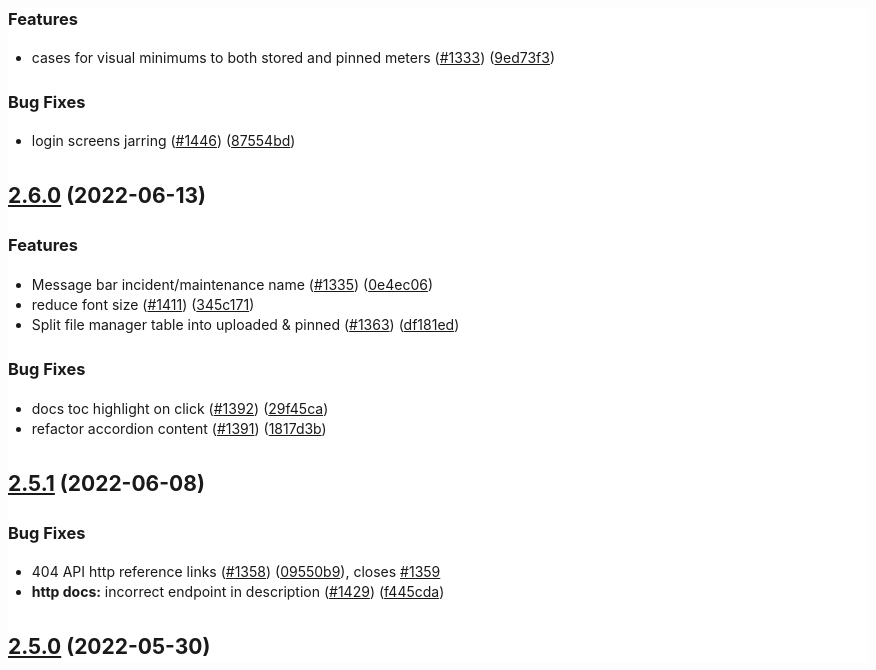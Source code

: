 
### Features

* cases for visual minimums to both stored and pinned meters ([#1333](https://github.com/web3-storage/web3.storage/issues/1333)) ([9ed73f3](https://github.com/web3-storage/web3.storage/commit/9ed73f372110856acec1078f5e556890662289db))


### Bug Fixes

* login screens jarring ([#1446](https://github.com/web3-storage/web3.storage/issues/1446)) ([87554bd](https://github.com/web3-storage/web3.storage/commit/87554bdab54aa9c2ad7725f44cfd130a1f51cbc6))

## [2.6.0](https://github.com/web3-storage/web3.storage/compare/website-v2.5.1...website-v2.6.0) (2022-06-13)


### Features

* Message bar incident/maintenance name ([#1335](https://github.com/web3-storage/web3.storage/issues/1335)) ([0e4ec06](https://github.com/web3-storage/web3.storage/commit/0e4ec066f702da5f57c4779c30315296197f8ee5))
* reduce font size ([#1411](https://github.com/web3-storage/web3.storage/issues/1411)) ([345c171](https://github.com/web3-storage/web3.storage/commit/345c1712d8951e58b05ad4a488a091c1b48390bf))
* Split file manager table into uploaded & pinned ([#1363](https://github.com/web3-storage/web3.storage/issues/1363)) ([df181ed](https://github.com/web3-storage/web3.storage/commit/df181ed947da3bcffc563c6c15dbbb3af84dda38))


### Bug Fixes

* docs toc highlight on click ([#1392](https://github.com/web3-storage/web3.storage/issues/1392)) ([29f45ca](https://github.com/web3-storage/web3.storage/commit/29f45cad67f0c3797c4605f9d6eb58394d3ce3d2))
* refactor accordion content ([#1391](https://github.com/web3-storage/web3.storage/issues/1391)) ([1817d3b](https://github.com/web3-storage/web3.storage/commit/1817d3b4edbd3aa8a019024c4d53b9acd6ebad5b))

## [2.5.1](https://github.com/web3-storage/web3.storage/compare/website-v2.5.0...website-v2.5.1) (2022-06-08)


### Bug Fixes

* 404 API http reference links ([#1358](https://github.com/web3-storage/web3.storage/issues/1358)) ([09550b9](https://github.com/web3-storage/web3.storage/commit/09550b904b6f2d05d298ab6917f04a0a21a628bd)), closes [#1359](https://github.com/web3-storage/web3.storage/issues/1359)
* **http docs:** incorrect endpoint in description ([#1429](https://github.com/web3-storage/web3.storage/issues/1429)) ([f445cda](https://github.com/web3-storage/web3.storage/commit/f445cda5da6fef3893bb291bce61f42f02506927))

## [2.5.0](https://github.com/web3-storage/web3.storage/compare/website-v2.4.1...website-v2.5.0) (2022-05-30)
